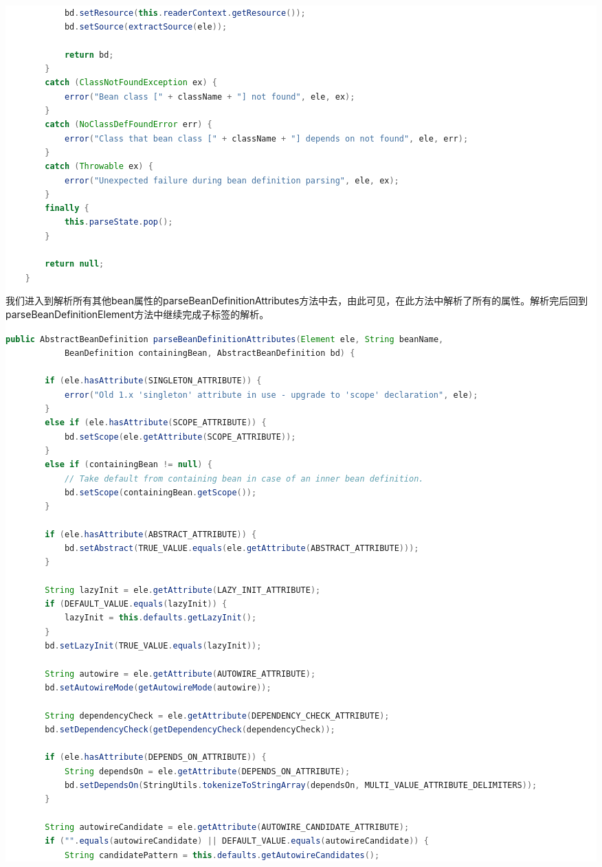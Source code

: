 ```java
			bd.setResource(this.readerContext.getResource());
			bd.setSource(extractSource(ele));

			return bd;
		}
		catch (ClassNotFoundException ex) {
			error("Bean class [" + className + "] not found", ele, ex);
		}
		catch (NoClassDefFoundError err) {
			error("Class that bean class [" + className + "] depends on not found", ele, err);
		}
		catch (Throwable ex) {
			error("Unexpected failure during bean definition parsing", ele, ex);
		}
		finally {
			this.parseState.pop();
		}

		return null;
	}
```
我们进入到解析所有其他bean属性的parseBeanDefinitionAttributes方法中去，由此可见，在此方法中解析了所有的属性。解析完后回到parseBeanDefinitionElement方法中继续完成子标签的解析。
```java
public AbstractBeanDefinition parseBeanDefinitionAttributes(Element ele, String beanName,
			BeanDefinition containingBean, AbstractBeanDefinition bd) {

		if (ele.hasAttribute(SINGLETON_ATTRIBUTE)) {
			error("Old 1.x 'singleton' attribute in use - upgrade to 'scope' declaration", ele);
		}
		else if (ele.hasAttribute(SCOPE_ATTRIBUTE)) {
			bd.setScope(ele.getAttribute(SCOPE_ATTRIBUTE));
		}
		else if (containingBean != null) {
			// Take default from containing bean in case of an inner bean definition.
			bd.setScope(containingBean.getScope());
		}

		if (ele.hasAttribute(ABSTRACT_ATTRIBUTE)) {
			bd.setAbstract(TRUE_VALUE.equals(ele.getAttribute(ABSTRACT_ATTRIBUTE)));
		}

		String lazyInit = ele.getAttribute(LAZY_INIT_ATTRIBUTE);
		if (DEFAULT_VALUE.equals(lazyInit)) {
			lazyInit = this.defaults.getLazyInit();
		}
		bd.setLazyInit(TRUE_VALUE.equals(lazyInit));

		String autowire = ele.getAttribute(AUTOWIRE_ATTRIBUTE);
		bd.setAutowireMode(getAutowireMode(autowire));

		String dependencyCheck = ele.getAttribute(DEPENDENCY_CHECK_ATTRIBUTE);
		bd.setDependencyCheck(getDependencyCheck(dependencyCheck));

		if (ele.hasAttribute(DEPENDS_ON_ATTRIBUTE)) {
			String dependsOn = ele.getAttribute(DEPENDS_ON_ATTRIBUTE);
			bd.setDependsOn(StringUtils.tokenizeToStringArray(dependsOn, MULTI_VALUE_ATTRIBUTE_DELIMITERS));
		}

		String autowireCandidate = ele.getAttribute(AUTOWIRE_CANDIDATE_ATTRIBUTE);
		if ("".equals(autowireCandidate) || DEFAULT_VALUE.equals(autowireCandidate)) {
			String candidatePattern = this.defaults.getAutowireCandidates();
```